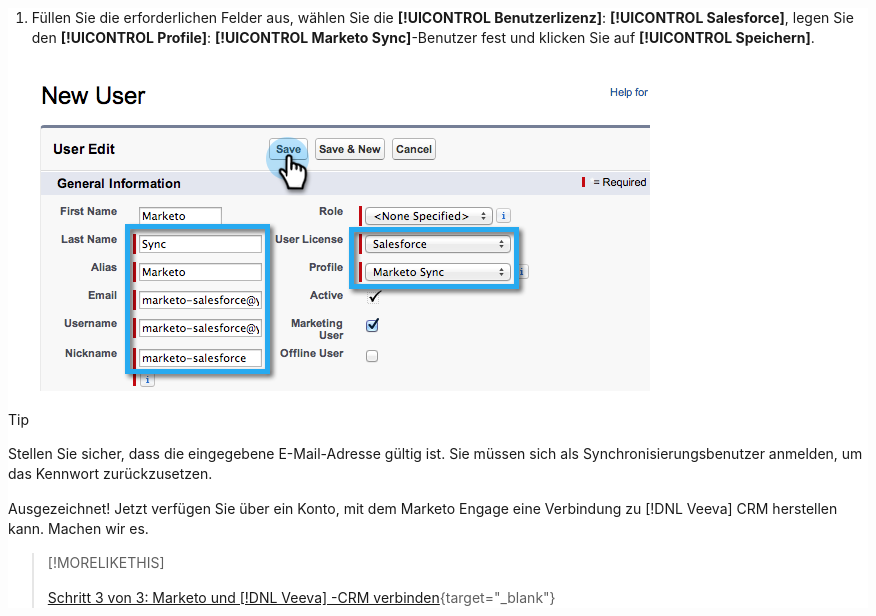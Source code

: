 1. Füllen Sie die erforderlichen Felder aus, wählen Sie die **[!UICONTROL Benutzerlizenz]**: **[!UICONTROL Salesforce]**, legen Sie den **[!UICONTROL Profile]**: **[!UICONTROL Marketo Sync]**-Benutzer fest und klicken Sie auf **[!UICONTROL Speichern]**.

   ![](assets/step-2-of-3-create-a-veeva-crm-user-22.png)

>[!TIP]
>
>Stellen Sie sicher, dass die eingegebene E-Mail-Adresse gültig ist. Sie müssen sich als Synchronisierungsbenutzer anmelden, um das Kennwort zurückzusetzen.

Ausgezeichnet! Jetzt verfügen Sie über ein Konto, mit dem Marketo Engage eine Verbindung zu [!DNL Veeva] CRM herstellen kann. Machen wir es.

>[!MORELIKETHIS]
>
>[Schritt 3 von 3: Marketo und  [!DNL Veeva] -CRM verbinden](/help/marketo/product-docs/crm-sync/veeva-crm-sync/setup/step-3-of-3-connect-marketo-engage-and-veeva-crm.md){target="_blank"}
